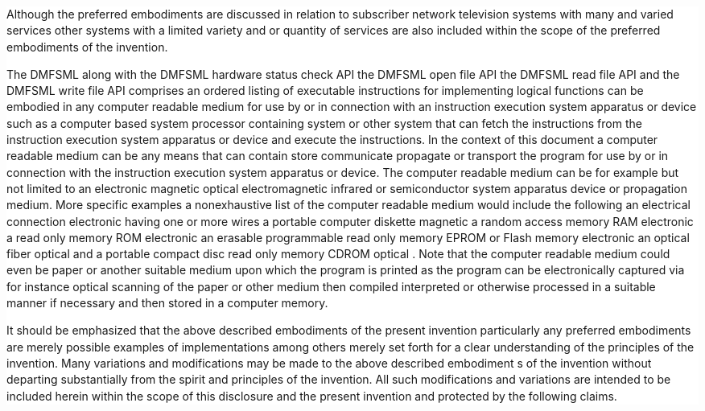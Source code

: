 Although the preferred embodiments are discussed in relation to subscriber network television systems with many and varied services other systems with a limited variety and or quantity of services are also included within the scope of the preferred embodiments of the invention.

The DMFSML along with the DMFSML hardware status check API the DMFSML open file API the DMFSML read file API and the DMFSML write file API comprises an ordered listing of executable instructions for implementing logical functions can be embodied in any computer readable medium for use by or in connection with an instruction execution system apparatus or device such as a computer based system processor containing system or other system that can fetch the instructions from the instruction execution system apparatus or device and execute the instructions. In the context of this document a computer readable medium can be any means that can contain store communicate propagate or transport the program for use by or in connection with the instruction execution system apparatus or device. The computer readable medium can be for example but not limited to an electronic magnetic optical electromagnetic infrared or semiconductor system apparatus device or propagation medium. More specific examples a nonexhaustive list of the computer readable medium would include the following an electrical connection electronic having one or more wires a portable computer diskette magnetic a random access memory RAM electronic a read only memory ROM electronic an erasable programmable read only memory EPROM or Flash memory electronic an optical fiber optical and a portable compact disc read only memory CDROM optical . Note that the computer readable medium could even be paper or another suitable medium upon which the program is printed as the program can be electronically captured via for instance optical scanning of the paper or other medium then compiled interpreted or otherwise processed in a suitable manner if necessary and then stored in a computer memory.

It should be emphasized that the above described embodiments of the present invention particularly any preferred embodiments are merely possible examples of implementations among others merely set forth for a clear understanding of the principles of the invention. Many variations and modifications may be made to the above described embodiment s of the invention without departing substantially from the spirit and principles of the invention. All such modifications and variations are intended to be included herein within the scope of this disclosure and the present invention and protected by the following claims.

